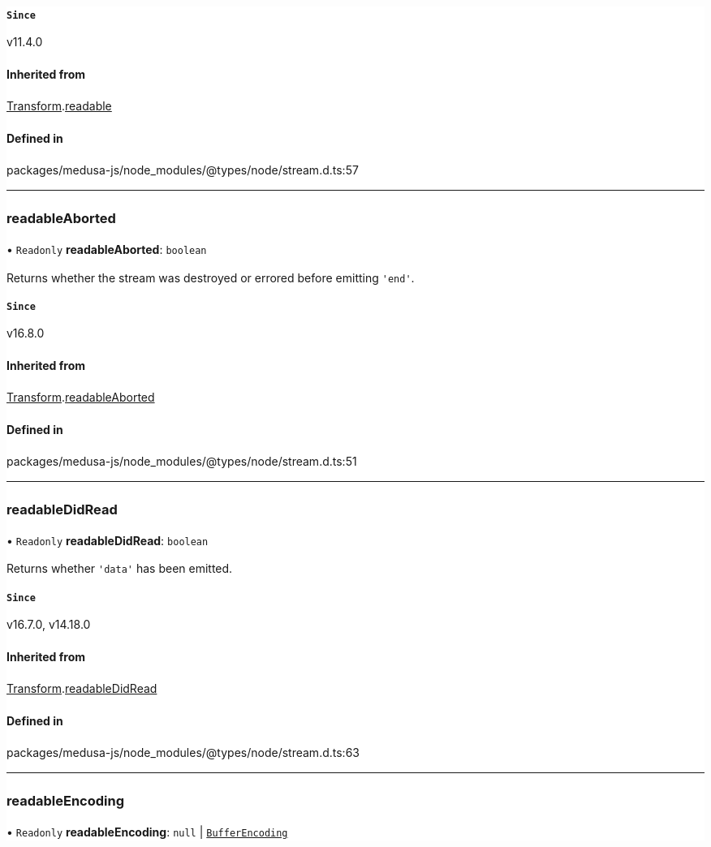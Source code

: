 **`Since`**

v11.4.0

#### Inherited from

[Transform](internal-8.Transform.md).[readable](internal-8.Transform.md#readable)

#### Defined in

packages/medusa-js/node_modules/@types/node/stream.d.ts:57

___

### readableAborted

• `Readonly` **readableAborted**: `boolean`

Returns whether the stream was destroyed or errored before emitting `'end'`.

**`Since`**

v16.8.0

#### Inherited from

[Transform](internal-8.Transform.md).[readableAborted](internal-8.Transform.md#readableaborted)

#### Defined in

packages/medusa-js/node_modules/@types/node/stream.d.ts:51

___

### readableDidRead

• `Readonly` **readableDidRead**: `boolean`

Returns whether `'data'` has been emitted.

**`Since`**

v16.7.0, v14.18.0

#### Inherited from

[Transform](internal-8.Transform.md).[readableDidRead](internal-8.Transform.md#readabledidread)

#### Defined in

packages/medusa-js/node_modules/@types/node/stream.d.ts:63

___

### readableEncoding

• `Readonly` **readableEncoding**: ``null`` \| [`BufferEncoding`](../modules/internal-8.md#bufferencoding)
